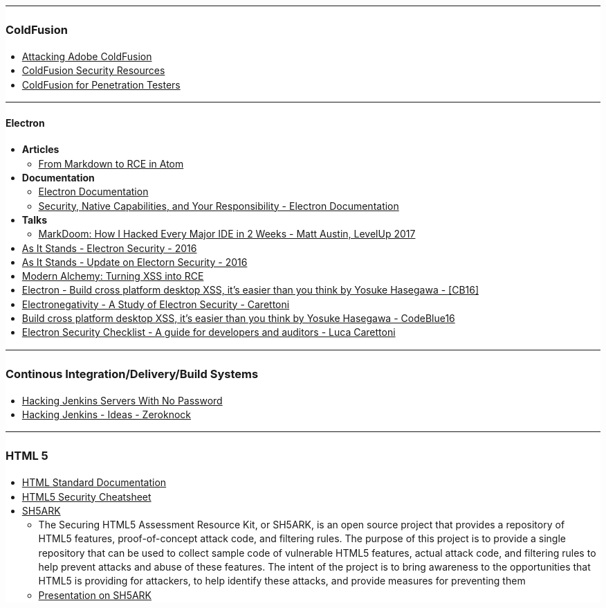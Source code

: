 





--------------
### <a name="coldfusion"></a> ColdFusion
* [Attacking Adobe ColdFusion](http://jumpespjump.blogspot.com/2014/03/attacking-adobe-coldfusion.html)
* [ColdFusion Security Resources](https://www.owasp.org/index.php/ColdFusion_Security_Resources)
* [ColdFusion for Penetration Testers](http://www.slideshare.net/chrisgates/coldfusion-for-penetration-testers)


----------------
#### <a name="electron"></a>Electron
* **Articles**
	* [From Markdown to RCE in Atom](https://statuscode.ch/2017/11/from-markdown-to-rce-in-atom/)
* **Documentation**
	* [Electron Documentation](https://electronjs.org/docs)
	* [Security, Native Capabilities, and Your Responsibility - Electron Documentation](https://electron.atom.io/docs/tutorial/security/)
* **Talks**
	* [MarkDoom: How I Hacked Every Major IDE in 2 Weeks - Matt Austin, LevelUp 2017](https://www.youtube.com/watch?v=nnEnwJbiO-A)
* [As It Stands - Electron Security - 2016](http://blog.scottlogic.com/2016/03/09/As-It-Stands-Electron-Security.html)
* [As It Stands - Update on Electorn Security - 2016](http://blog.scottlogic.com/2016/06/01/An-update-on-Electron-Security.html)
* [Modern Alchemy: Turning XSS into RCE](https://blog.doyensec.com/2017/08/03/electron-framework-security.html)
* [Electron - Build cross platform desktop XSS, it’s easier than you think by Yosuke Hasegawa - [CB16] ](https://www.youtube.com/watch?v=-j1DPPf9Z4U)
* [Electronegativity - A Study of Electron Security - Carettoni](https://www.blackhat.com/docs/us-17/thursday/us-17-Carettoni-Electronegativity-A-Study-Of-Electron-Security.pdf)
* [Build cross platform desktop XSS, it’s easier than you think by Yosuke Hasegawa - CodeBlue16](https://www.slideshare.net/codeblue_jp/cb16-hasegawa-en)
* [Electron Security Checklist - A guide for developers and auditors - Luca Carettoni](https://www.blackhat.com/docs/us-17/thursday/us-17-Carettoni-Electronegativity-A-Study-Of-Electron-Security-wp.pdf)


--------------
### <a name="cii"></a>Continous Integration/Delivery/Build Systems
* [Hacking Jenkins Servers With No Password](https://www.pentestgeek.com/penetration-testing/hacking-jenkins-servers-with-no-password)
* [Hacking Jenkins - Ideas - Zeroknock](http://zeroknock.blogspot.com/search/label/Hacking%20Jenkins)



----------------
### <a name="html5">HTML 5</a>
* [HTML Standard Documentation](https://html.spec.whatwg.org/multipage/infrastructure.html#unicode-code-point)
* [HTML5 Security Cheatsheet](https://github.com/cure53/H5SC)
* [SH5ARK](http://sh5ark.professionallyevil.com)
	* The Securing HTML5 Assessment Resource Kit, or SH5ARK, is an open source project that provides a repository of HTML5 features, proof-of-concept attack code, and filtering rules. The purpose of this project is to provide a single repository that can be used to collect sample code of vulnerable HTML5 features, actual attack code, and filtering rules to help prevent attacks and abuse of these features. The intent of the project is to bring awareness to the opportunities that HTML5 is providing for attackers, to help identify these attacks, and provide measures for preventing them
	* [Presentation on SH5ARK](https://www.youtube.com/watch?v=1ZZ-vIwmWx4)